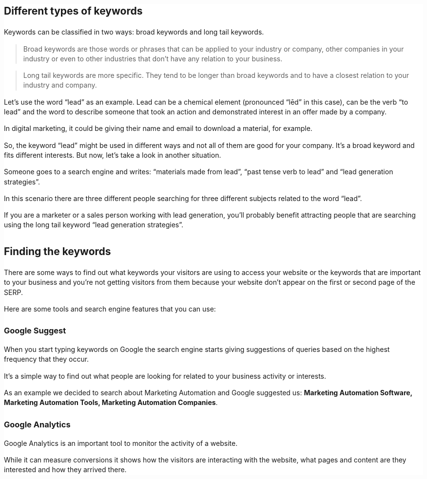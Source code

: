 ## Different types of keywords

Keywords can be classified in two ways: broad keywords and long tail keywords.

> Broad keywords are those words or phrases that can be applied to your industry or company, other companies in your industry or even to other industries that don’t have any relation to your business.

> Long tail keywords are more specific. They tend to be longer than broad keywords and to have a closest relation to your industry and company.

Let’s use the word “lead” as an example. Lead can be a chemical element (pronounced “lēd” in this case), can be the verb “to lead” and the word to describe someone that took an action and demonstrated interest in an offer made by a company.

In digital marketing, it could be giving their name and email to download a material, for example.

So, the keyword “lead” might be used in different ways and not all of them are good for your company. It’s a broad keyword and fits different interests. But now, let’s take a look in another situation.

Someone goes to a search engine and writes: “materials made from lead”, “past tense verb to lead” and “lead generation strategies”.

In this scenario there are three different people searching for three different subjects related to the word “lead”.

If you are a marketer or a sales person working with lead generation, you’ll probably benefit attracting people that are searching using the long tail keyword “lead generation strategies”.

## Finding the keywords

There are some ways to find out what keywords your visitors are using to access your website or the keywords that are important to your business and you’re not getting visitors from them because your website don’t appear on the first or second page of the SERP.

Here are some tools and search engine features that you can use:

### Google Suggest

When you start typing keywords on Google the search engine starts giving suggestions of queries based on the highest frequency that they occur.

It’s a simple way to find out what people are looking for related to your business activity or interests.

As an example we decided to search about Marketing Automation and Google suggested us: **Marketing Automation Software, Marketing Automation Tools, Marketing Automation Companies**.

### Google Analytics

Google Analytics is an important tool to monitor the activity of a website.

While it can measure conversions it shows how the visitors are interacting with the website, what pages and content are they interested and how they arrived there.
